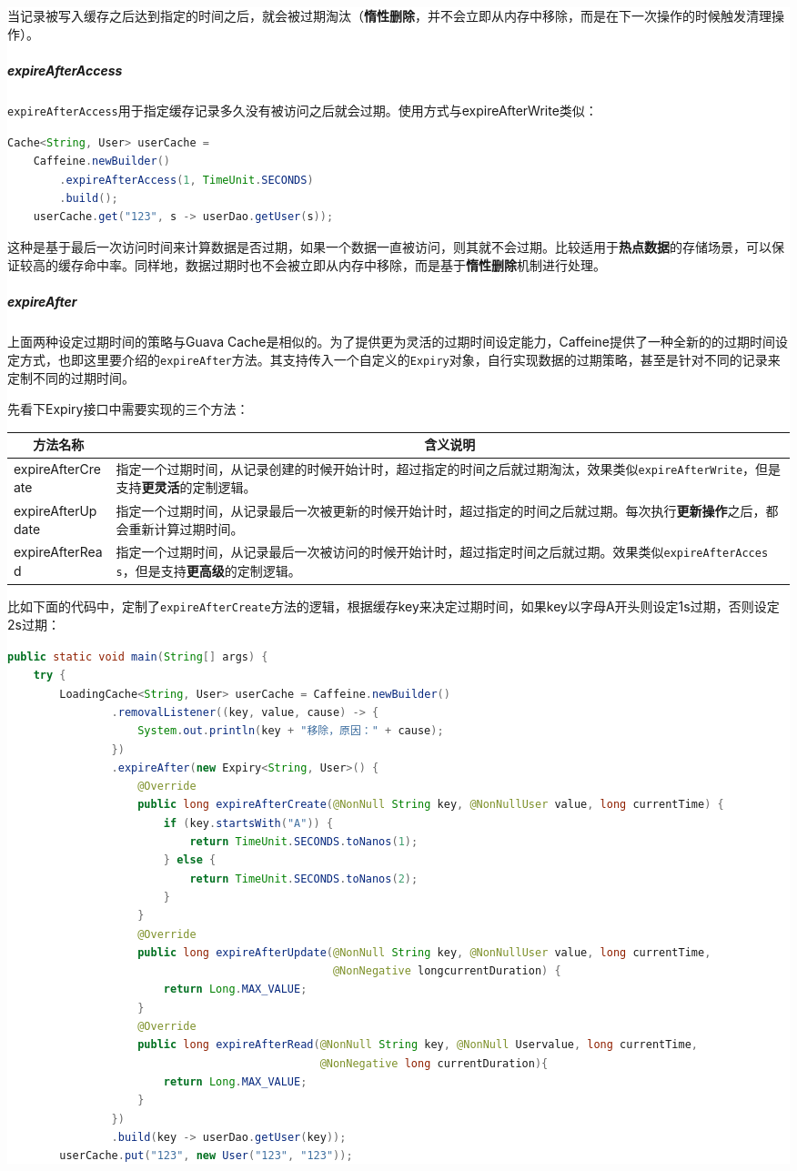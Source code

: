 当记录被写入缓存之后达到指定的时间之后，就会被过期淘汰（**惰性删除**，并不会立即从内存中移除，而是在下一次操作的时候触发清理操作）。



##### expireAfterAccess

`expireAfterAccess`用于指定缓存记录多久没有被访问之后就会过期。使用方式与expireAfterWrite类似：

```java
Cache<String, User> userCache = 
    Caffeine.newBuilder()
        .expireAfterAccess(1, TimeUnit.SECONDS)
        .build();
    userCache.get("123", s -> userDao.getUser(s));
```

这种是基于最后一次访问时间来计算数据是否过期，如果一个数据一直被访问，则其就不会过期。比较适用于**热点数据**的存储场景，可以保证较高的缓存命中率。同样地，数据过期时也不会被立即从内存中移除，而是基于**惰性删除**机制进行处理。



##### expireAfter

上面两种设定过期时间的策略与Guava Cache是相似的。为了提供更为灵活的过期时间设定能力，Caffeine提供了一种全新的的过期时间设定方式，也即这里要介绍的`expireAfter`方法。其支持传入一个自定义的`Expiry`对象，自行实现数据的过期策略，甚至是针对不同的记录来定制不同的过期时间。

先看下Expiry接口中需要实现的三个方法：

| 方法名称          | 含义说明                                                     |
| ----------------- | ------------------------------------------------------------ |
| expireAfterCreate | 指定一个过期时间，从记录创建的时候开始计时，超过指定的时间之后就过期淘汰，效果类似`expireAfterWrite`，但是支持**更灵活**的定制逻辑。 |
| expireAfterUpdate | 指定一个过期时间，从记录最后一次被更新的时候开始计时，超过指定的时间之后就过期。每次执行**更新操作**之后，都会重新计算过期时间。 |
| expireAfterRead   | 指定一个过期时间，从记录最后一次被访问的时候开始计时，超过指定时间之后就过期。效果类似`expireAfterAccess`，但是支持**更高级**的定制逻辑。 |

比如下面的代码中，定制了`expireAfterCreate`方法的逻辑，根据缓存key来决定过期时间，如果key以字母A开头则设定1s过期，否则设定2s过期：

```java
public static void main(String[] args) {
    try {
        LoadingCache<String, User> userCache = Caffeine.newBuilder()
                .removalListener((key, value, cause) -> {
                    System.out.println(key + "移除，原因：" + cause);
                })
                .expireAfter(new Expiry<String, User>() {
                    @Override
                    public long expireAfterCreate(@NonNull String key, @NonNullUser value, long currentTime) {
                        if (key.startsWith("A")) {
                            return TimeUnit.SECONDS.toNanos(1);
                        } else {
                            return TimeUnit.SECONDS.toNanos(2);
                        }
                    }
                    @Override
                    public long expireAfterUpdate(@NonNull String key, @NonNullUser value, long currentTime,
                                                  @NonNegative longcurrentDuration) {
                        return Long.MAX_VALUE;
                    }
                    @Override
                    public long expireAfterRead(@NonNull String key, @NonNull Uservalue, long currentTime,
                                                @NonNegative long currentDuration){
                        return Long.MAX_VALUE;
                    }
                })
                .build(key -> userDao.getUser(key));
        userCache.put("123", new User("123", "123"));
```